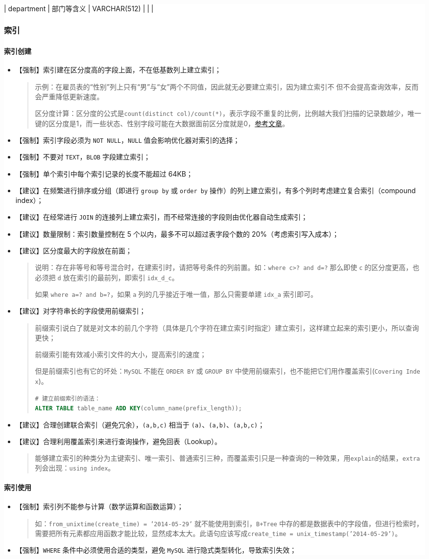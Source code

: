 | department   | 部门等含义   | VARCHAR(512)  |     |               |

### 索引

#### 索引创建

* 【强制】索引建在区分度高的字段上面，不在低基数列上建立索引；
  
  > 示例：在雇员表的“性别”列上只有“男”与“女”两个不同值，因此就无必要建立索引，因为建立索引不 但不会提高查询效率，反而会严重降低更新速度。
  > 
  > 区分度计算：区分度的公式是`count(distinct col)/count(*)`，表示字段不重复的比例，比例越大我们扫描的记录数越少，唯一键的区分度是1，而一些状态、性别字段可能在大数据面前区分度就是0，[参考文章](https://tech.meituan.com/2014/06/30/mysql-index.html)。

* 【强制】索引字段必须为 `NOT NULL`，`NULL` 值会影响优化器对索引的选择；

* 【强制】不要对 `TEXT`，`BLOB` 字段建立索引；

* 【强制】单个索引中每个索引记录的长度不能超过 64KB；

* 【建议】在频繁进行排序或分组（即进行 `group by` 或 `order by` 操作）的列上建立索引，有多个列时考虑建立复合索引（compound index）；

* 【建议】在经常进行 `JOIN` 的连接列上建立索引，而不经常连接的字段则由优化器自动生成索引；

* 【建议】数量限制：索引数量控制在 5 个以内，最多不可以超过表字段个数的 20%（考虑索引写入成本）；

* 【建议】区分度最大的字段放在前面；
  
  > 说明：存在非等号和等号混合时，在建索引时，请把等号条件的列前置。如：`where c>? and d=?` 那么即使 `c` 的区分度更高，也必须把 `d` 放在索引的最前列，即索引 `idx_d_c`。
  > 
  > 如果 `where a=? and b=?`，如果 `a` 列的几乎接近于唯一值，那么只需要单建 `idx_a` 索引即可。
- 【建议】对字符串长的字段使用前缀索引；
  
  > 前缀索引说白了就是对文本的前几个字符（具体是几个字符在建立索引时指定）建立索引，这样建立起来的索引更小，所以查询更快；
  > 
  > 前缀索引能有效减小索引文件的大小，提高索引的速度；
  > 
  > 但是前缀索引也有它的坏处：`MySQL` 不能在 `ORDER BY` 或 `GROUP BY` 中使用前缀索引，也不能把它们用作覆盖索引(`Covering Index`)。
  > 
  > ```sql
  > # 建立前缀索引的语法：
  > ALTER TABLE table_name ADD KEY(column_name(prefix_length));
  > ```
* 【建议】合理创建联合索引（避免冗余），`(a,b,c)` 相当于 `(a)`、`(a,b)`、`(a,b,c)`；

* 【建议】合理利用覆盖索引来进行查询操作，避免回表（Lookup）。
  
  > 能够建立索引的种类分为主键索引、唯一索引、普通索引三种，而覆盖索引只是一种查询的一种效果，用`explain`的结果，`extra`列会出现：`using index`。

#### 索引使用

* 【强制】索引列不能参与计算（数学运算和函数运算）；
  
  > 如：`from_unixtime(create_time) = ’2014-05-29’` 就不能使用到索引，`B+Tree` 中存的都是数据表中的字段值，但进行检索时，需要把所有元素都应用函数才能比较，显然成本太大。此语句应该写成`create_time = unix_timestamp(’2014-05-29’)`。

* 【强制】`WHERE` 条件中必须使用合适的类型，避免 `MySQL` 进行隐式类型转化，导致索引失效；
  